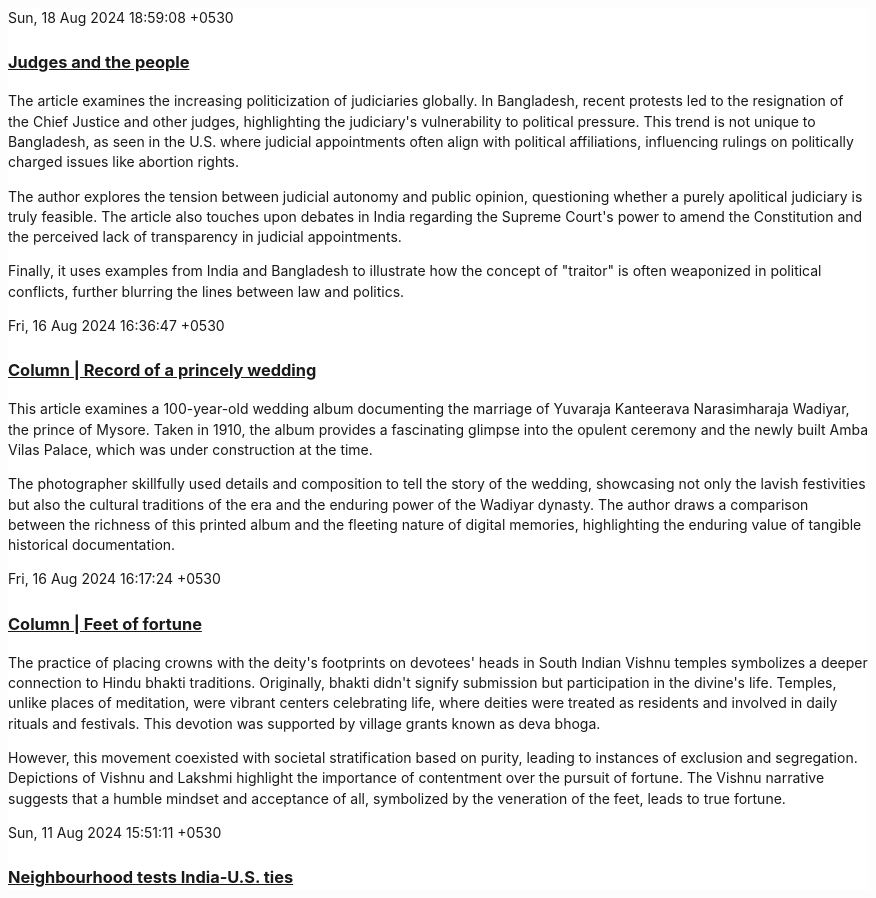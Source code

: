 Sun, 18 Aug 2024 18:59:08 +0530
### [Judges and the people](https://www.thehindu.com/opinion/columns/political-line-newsletter-judges-and-the-people/article68539776.ece)

The article examines the increasing politicization of judiciaries globally.  In Bangladesh, recent protests led to the resignation of the Chief Justice and other judges, highlighting the judiciary's vulnerability to political pressure. This trend is not unique to Bangladesh, as seen in the U.S. where judicial appointments often align with political affiliations, influencing rulings on politically charged issues like abortion rights.

The author explores the tension between judicial autonomy and public opinion, questioning whether a purely apolitical judiciary is truly feasible.  The article also touches upon debates in India regarding the Supreme Court's power to amend the Constitution and the perceived lack of transparency in judicial appointments. 

Finally, it uses examples from India and Bangladesh to illustrate how the concept of "traitor"  is often weaponized in political conflicts, further blurring the lines between law and politics.

Fri, 16 Aug 2024 16:36:47 +0530
### [Column | Record of a princely wedding](https://www.thehindu.com/opinion/columns/record-of-a-princely-wedding-photo-album-mysore-palace/article68515408.ece)

This article examines a 100-year-old wedding album documenting the marriage of Yuvaraja Kanteerava Narasimharaja Wadiyar, the prince of Mysore. Taken in 1910, the album provides a fascinating glimpse into the opulent ceremony and the newly built Amba Vilas Palace, which was under construction at the time. 

The photographer skillfully used details and composition to tell the story of the wedding, showcasing not only the lavish festivities but also the cultural traditions of the era and the enduring power of the Wadiyar dynasty. The author draws a comparison between the richness of this printed album and the fleeting nature of digital memories, highlighting the enduring value of tangible historical documentation.

Fri, 16 Aug 2024 16:17:24 +0530
### [Column | Feet of fortune](https://www.thehindu.com/opinion/columns/feet-of-fortune-devdutt-pattanaik-hindu-bhakti-traditions/article68515425.ece)

The practice of placing crowns with the deity's footprints on devotees' heads in South Indian Vishnu temples symbolizes a deeper connection to Hindu bhakti traditions.  Originally, bhakti didn't signify submission but participation in the divine's life. Temples, unlike places of meditation, were vibrant centers celebrating life,  where deities were treated as residents and involved in daily rituals and festivals. This devotion was supported by village grants known as deva bhoga. 

However, this movement coexisted with societal stratification based on purity, leading to instances of exclusion and segregation.  Depictions of Vishnu and Lakshmi highlight the importance of contentment over the pursuit of fortune. The Vishnu narrative suggests that a humble mindset and acceptance of all, symbolized by the veneration of the feet, leads to true fortune.

Sun, 11 Aug 2024 15:51:11 +0530
### [Neighbourhood tests India-U.S. ties](https://www.thehindu.com/opinion/columns/political-line-neighbourhood-tests-india-us-ties/article68512576.ece)
